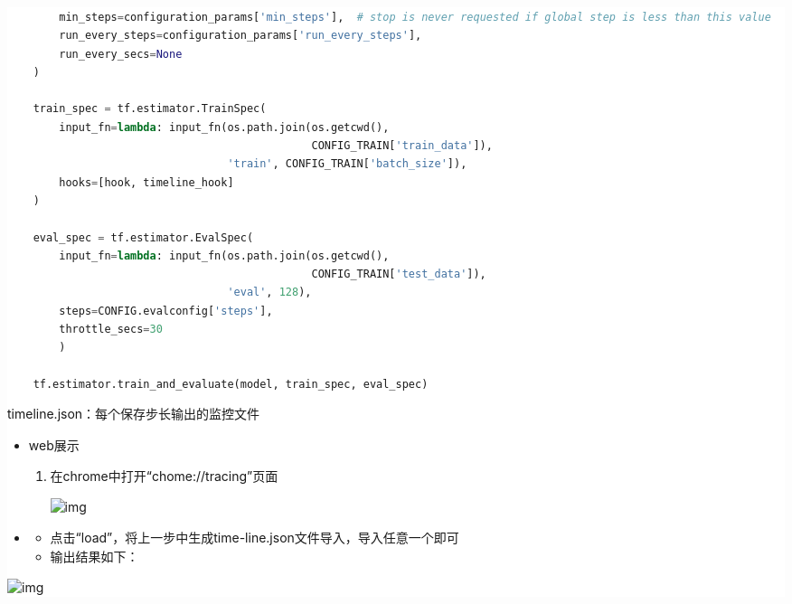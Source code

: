 ```python
        min_steps=configuration_params['min_steps'],  # stop is never requested if global step is less than this value
        run_every_steps=configuration_params['run_every_steps'],
        run_every_secs=None
    )

    train_spec = tf.estimator.TrainSpec(
        input_fn=lambda: input_fn(os.path.join(os.getcwd(),
                                               CONFIG_TRAIN['train_data']),
                                  'train', CONFIG_TRAIN['batch_size']),
        hooks=[hook, timeline_hook]
    )

    eval_spec = tf.estimator.EvalSpec(
        input_fn=lambda: input_fn(os.path.join(os.getcwd(),
                                               CONFIG_TRAIN['test_data']),
                                  'eval', 128),
        steps=CONFIG.evalconfig['steps'],
        throttle_secs=30
        )

    tf.estimator.train_and_evaluate(model, train_spec, eval_spec)
```

timeline.json：每个保存步长输出的监控文件

- web展示

  1. 在chrome中打开“chome://tracing”页面

     ![img](https://pic4.zhimg.com/80/v2-cfed5df9f0c6ae2d180e7b8c65ed233b_720w.jpg)


- - 点击“load”，将上一步中生成time-line.json文件导入，导入任意一个即可
  - 输出结果如下：

![img](https://pic2.zhimg.com/80/v2-5dd2ee82f762b8fa9ef2a64e631f9cf1_720w.jpg)

